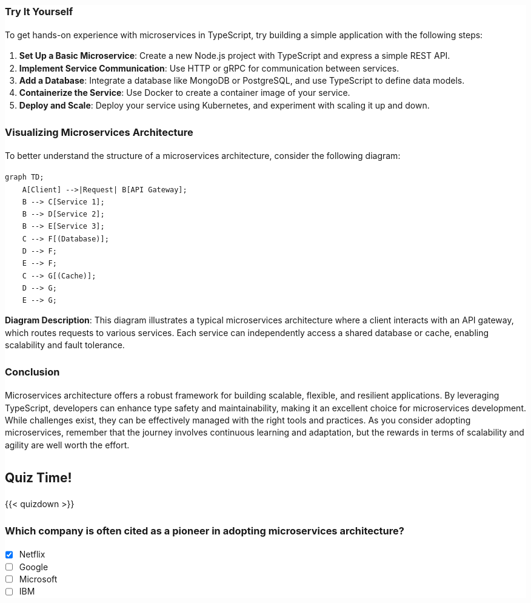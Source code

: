 ### Try It Yourself

To get hands-on experience with microservices in TypeScript, try building a simple application with the following steps:

1. **Set Up a Basic Microservice**: Create a new Node.js project with TypeScript and express a simple REST API.
2. **Implement Service Communication**: Use HTTP or gRPC for communication between services.
3. **Add a Database**: Integrate a database like MongoDB or PostgreSQL, and use TypeScript to define data models.
4. **Containerize the Service**: Use Docker to create a container image of your service.
5. **Deploy and Scale**: Deploy your service using Kubernetes, and experiment with scaling it up and down.

### Visualizing Microservices Architecture

To better understand the structure of a microservices architecture, consider the following diagram:

```mermaid
graph TD;
    A[Client] -->|Request| B[API Gateway];
    B --> C[Service 1];
    B --> D[Service 2];
    B --> E[Service 3];
    C --> F[(Database)];
    D --> F;
    E --> F;
    C --> G[(Cache)];
    D --> G;
    E --> G;
```

**Diagram Description**: This diagram illustrates a typical microservices architecture where a client interacts with an API gateway, which routes requests to various services. Each service can independently access a shared database or cache, enabling scalability and fault tolerance.

### Conclusion

Microservices architecture offers a robust framework for building scalable, flexible, and resilient applications. By leveraging TypeScript, developers can enhance type safety and maintainability, making it an excellent choice for microservices development. While challenges exist, they can be effectively managed with the right tools and practices. As you consider adopting microservices, remember that the journey involves continuous learning and adaptation, but the rewards in terms of scalability and agility are well worth the effort.

## Quiz Time!

{{< quizdown >}}

### Which company is often cited as a pioneer in adopting microservices architecture?

- [x] Netflix
- [ ] Google
- [ ] Microsoft
- [ ] IBM
